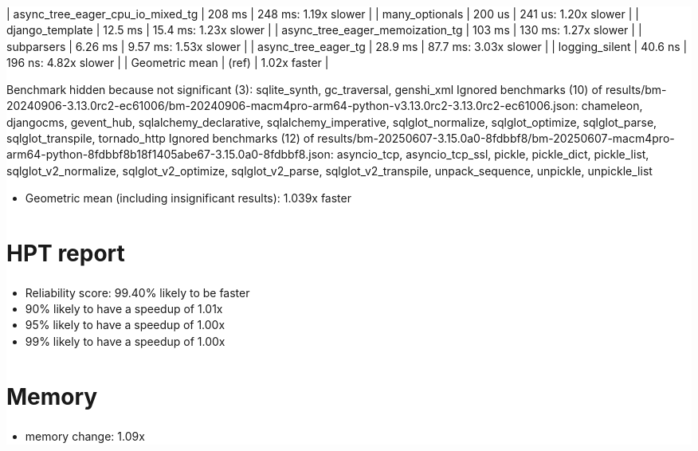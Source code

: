 | async_tree_eager_cpu_io_mixed_tg | 208 ms                                                         | 248 ms: 1.19x slower                                                    |
| many_optionals                   | 200 us                                                         | 241 us: 1.20x slower                                                    |
| django_template                  | 12.5 ms                                                        | 15.4 ms: 1.23x slower                                                   |
| async_tree_eager_memoization_tg  | 103 ms                                                         | 130 ms: 1.27x slower                                                    |
| subparsers                       | 6.26 ms                                                        | 9.57 ms: 1.53x slower                                                   |
| async_tree_eager_tg              | 28.9 ms                                                        | 87.7 ms: 3.03x slower                                                   |
| logging_silent                   | 40.6 ns                                                        | 196 ns: 4.82x slower                                                    |
| Geometric mean                   | (ref)                                                          | 1.02x faster                                                            |

Benchmark hidden because not significant (3): sqlite_synth, gc_traversal, genshi_xml
Ignored benchmarks (10) of results/bm-20240906-3.13.0rc2-ec61006/bm-20240906-macm4pro-arm64-python-v3.13.0rc2-3.13.0rc2-ec61006.json: chameleon, djangocms, gevent_hub, sqlalchemy_declarative, sqlalchemy_imperative, sqlglot_normalize, sqlglot_optimize, sqlglot_parse, sqlglot_transpile, tornado_http
Ignored benchmarks (12) of results/bm-20250607-3.15.0a0-8fdbbf8/bm-20250607-macm4pro-arm64-python-8fdbbf8b18f1405abe67-3.15.0a0-8fdbbf8.json: asyncio_tcp, asyncio_tcp_ssl, pickle, pickle_dict, pickle_list, sqlglot_v2_normalize, sqlglot_v2_optimize, sqlglot_v2_parse, sqlglot_v2_transpile, unpack_sequence, unpickle, unpickle_list

- Geometric mean (including insignificant results): 1.039x faster

# HPT report

- Reliability score: 99.40% likely to be faster
- 90% likely to have a speedup of 1.01x
- 95% likely to have a speedup of 1.00x
- 99% likely to have a speedup of 1.00x

# Memory
- memory change: 1.09x